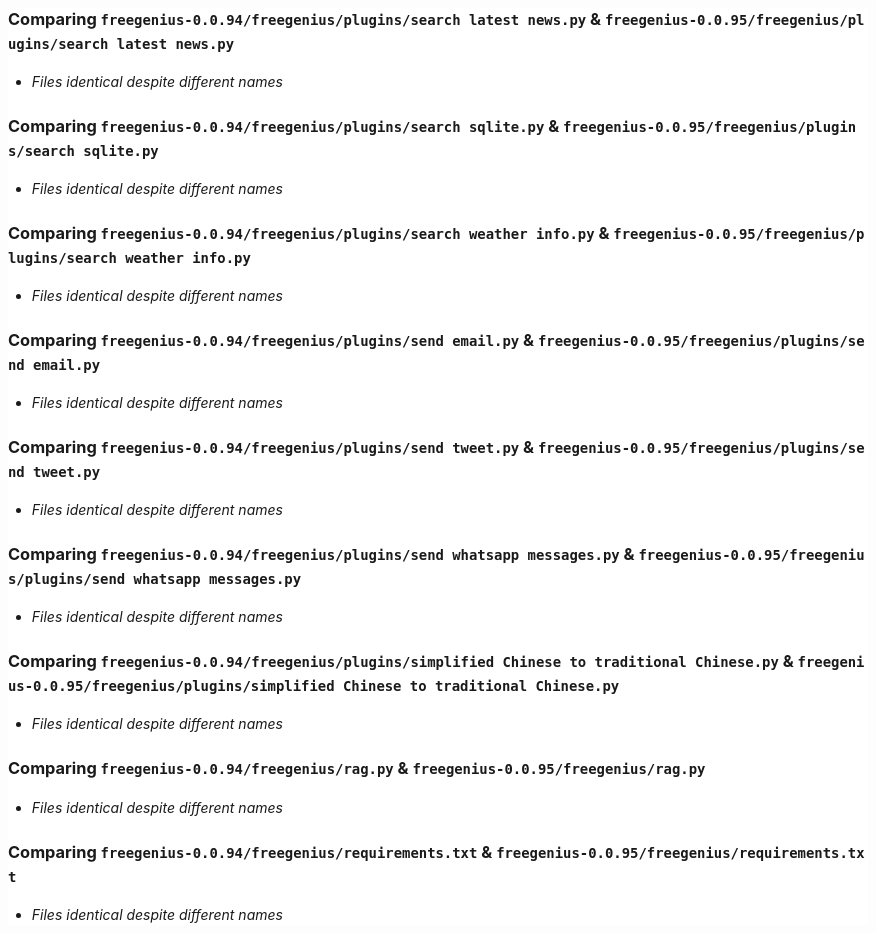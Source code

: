 ### Comparing `freegenius-0.0.94/freegenius/plugins/search latest news.py` & `freegenius-0.0.95/freegenius/plugins/search latest news.py`

 * *Files identical despite different names*

### Comparing `freegenius-0.0.94/freegenius/plugins/search sqlite.py` & `freegenius-0.0.95/freegenius/plugins/search sqlite.py`

 * *Files identical despite different names*

### Comparing `freegenius-0.0.94/freegenius/plugins/search weather info.py` & `freegenius-0.0.95/freegenius/plugins/search weather info.py`

 * *Files identical despite different names*

### Comparing `freegenius-0.0.94/freegenius/plugins/send email.py` & `freegenius-0.0.95/freegenius/plugins/send email.py`

 * *Files identical despite different names*

### Comparing `freegenius-0.0.94/freegenius/plugins/send tweet.py` & `freegenius-0.0.95/freegenius/plugins/send tweet.py`

 * *Files identical despite different names*

### Comparing `freegenius-0.0.94/freegenius/plugins/send whatsapp messages.py` & `freegenius-0.0.95/freegenius/plugins/send whatsapp messages.py`

 * *Files identical despite different names*

### Comparing `freegenius-0.0.94/freegenius/plugins/simplified Chinese to traditional Chinese.py` & `freegenius-0.0.95/freegenius/plugins/simplified Chinese to traditional Chinese.py`

 * *Files identical despite different names*

### Comparing `freegenius-0.0.94/freegenius/rag.py` & `freegenius-0.0.95/freegenius/rag.py`

 * *Files identical despite different names*

### Comparing `freegenius-0.0.94/freegenius/requirements.txt` & `freegenius-0.0.95/freegenius/requirements.txt`

 * *Files identical despite different names*
